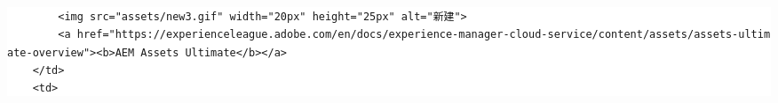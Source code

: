             <img src="assets/new3.gif" width="20px" height="25px" alt="新建">
            <a href="https://experienceleague.adobe.com/en/docs/experience-manager-cloud-service/content/assets/assets-ultimate-overview"><b>AEM Assets Ultimate</b></a>
        </td>
        <td>